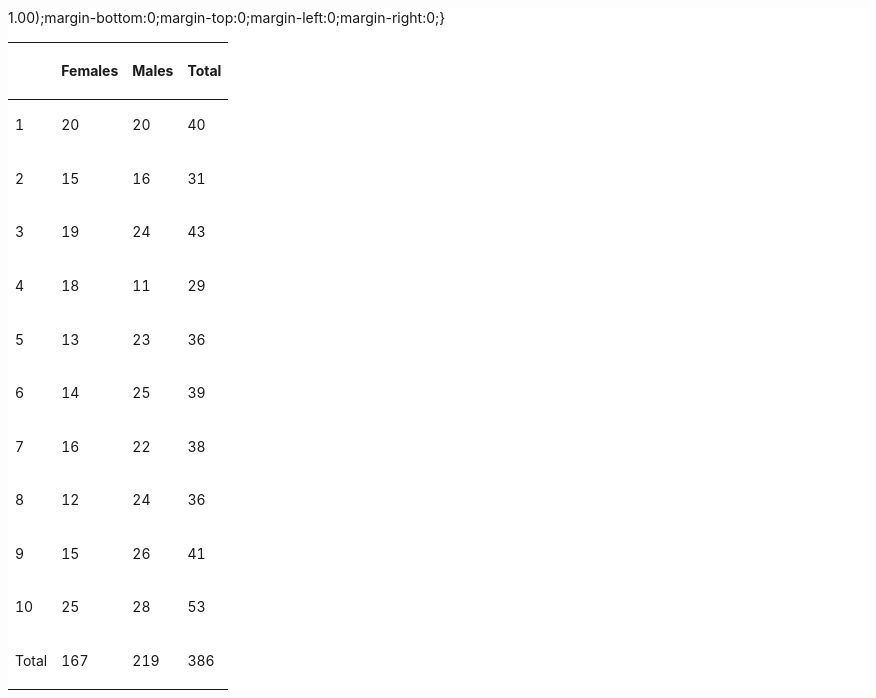 1.00);margin-bottom:0;margin-top:0;margin-left:0;margin-right:0;}</style><table data-quarto-disable-processing='true' class='cl-2f45c430'><thead><tr style="overflow-wrap:break-word;"><th class="cl-2f297992"><p class="cl-2f29136c"><span class="cl-2f11cbe4"> </span></p></th><th class="cl-2f2979b0"><p class="cl-2f291394"><span class="cl-2f11cbe4">Females</span></p></th><th class="cl-2f2979ba"><p class="cl-2f291394"><span class="cl-2f11cbe4">Males</span></p></th><th class="cl-2f2979c4"><p class="cl-2f291394"><span class="cl-2f11cbe4">Total</span></p></th></tr></thead><tbody><tr style="overflow-wrap:break-word;"><td class="cl-2f2979ce"><p class="cl-2f29136c"><span class="cl-2f11cbe4">1</span></p></td><td class="cl-2f2979d8"><p class="cl-2f291394"><span class="cl-2f11cbe4">20</span></p></td><td class="cl-2f2979e2"><p class="cl-2f291394"><span class="cl-2f11cbe4">20</span></p></td><td class="cl-2f2979ec"><p class="cl-2f291394"><span class="cl-2f11cbe4">40</span></p></td></tr><tr style="overflow-wrap:break-word;"><td class="cl-2f2979f6"><p class="cl-2f29136c"><span class="cl-2f11cbe4">2</span></p></td><td class="cl-2f297a00"><p class="cl-2f291394"><span class="cl-2f11cbe4">15</span></p></td><td class="cl-2f297a0a"><p class="cl-2f291394"><span class="cl-2f11cbe4">16</span></p></td><td class="cl-2f297a0b"><p class="cl-2f291394"><span class="cl-2f11cbe4">31</span></p></td></tr><tr style="overflow-wrap:break-word;"><td class="cl-2f2979f6"><p class="cl-2f29136c"><span class="cl-2f11cbe4">3</span></p></td><td class="cl-2f297a00"><p class="cl-2f291394"><span class="cl-2f11cbe4">19</span></p></td><td class="cl-2f297a0a"><p class="cl-2f291394"><span class="cl-2f11cbe4">24</span></p></td><td class="cl-2f297a0b"><p class="cl-2f291394"><span class="cl-2f11cbe4">43</span></p></td></tr><tr style="overflow-wrap:break-word;"><td class="cl-2f2979ce"><p class="cl-2f29136c"><span class="cl-2f11cbe4">4</span></p></td><td class="cl-2f2979d8"><p class="cl-2f291394"><span class="cl-2f11cbe4">18</span></p></td><td class="cl-2f2979e2"><p class="cl-2f291394"><span class="cl-2f11cbe4">11</span></p></td><td class="cl-2f2979ec"><p class="cl-2f291394"><span class="cl-2f11cbe4">29</span></p></td></tr><tr style="overflow-wrap:break-word;"><td class="cl-2f2979f6"><p class="cl-2f29136c"><span class="cl-2f11cbe4">5</span></p></td><td class="cl-2f297a00"><p class="cl-2f291394"><span class="cl-2f11cbe4">13</span></p></td><td class="cl-2f297a0a"><p class="cl-2f291394"><span class="cl-2f11cbe4">23</span></p></td><td class="cl-2f297a0b"><p class="cl-2f291394"><span class="cl-2f11cbe4">36</span></p></td></tr><tr style="overflow-wrap:break-word;"><td class="cl-2f2979f6"><p class="cl-2f29136c"><span class="cl-2f11cbe4">6</span></p></td><td class="cl-2f297a00"><p class="cl-2f291394"><span class="cl-2f11cbe4">14</span></p></td><td class="cl-2f297a0a"><p class="cl-2f291394"><span class="cl-2f11cbe4">25</span></p></td><td class="cl-2f297a0b"><p class="cl-2f291394"><span class="cl-2f11cbe4">39</span></p></td></tr><tr style="overflow-wrap:break-word;"><td class="cl-2f2979f6"><p class="cl-2f29136c"><span class="cl-2f11cbe4">7</span></p></td><td class="cl-2f297a00"><p class="cl-2f291394"><span class="cl-2f11cbe4">16</span></p></td><td class="cl-2f297a0a"><p class="cl-2f291394"><span class="cl-2f11cbe4">22</span></p></td><td class="cl-2f297a0b"><p class="cl-2f291394"><span class="cl-2f11cbe4">38</span></p></td></tr><tr style="overflow-wrap:break-word;"><td class="cl-2f2979f6"><p class="cl-2f29136c"><span class="cl-2f11cbe4">8</span></p></td><td class="cl-2f297a00"><p class="cl-2f291394"><span class="cl-2f11cbe4">12</span></p></td><td class="cl-2f297a0a"><p class="cl-2f291394"><span class="cl-2f11cbe4">24</span></p></td><td class="cl-2f297a0b"><p class="cl-2f291394"><span class="cl-2f11cbe4">36</span></p></td></tr><tr style="overflow-wrap:break-word;"><td class="cl-2f2979ce"><p class="cl-2f29136c"><span class="cl-2f11cbe4">9</span></p></td><td class="cl-2f2979d8"><p class="cl-2f291394"><span class="cl-2f11cbe4">15</span></p></td><td class="cl-2f2979e2"><p class="cl-2f291394"><span class="cl-2f11cbe4">26</span></p></td><td class="cl-2f2979ec"><p class="cl-2f291394"><span class="cl-2f11cbe4">41</span></p></td></tr><tr style="overflow-wrap:break-word;"><td class="cl-2f2979f6"><p class="cl-2f29136c"><span class="cl-2f11cbe4">10</span></p></td><td class="cl-2f297a00"><p class="cl-2f291394"><span class="cl-2f11cbe4">25</span></p></td><td class="cl-2f297a0a"><p class="cl-2f291394"><span class="cl-2f11cbe4">28</span></p></td><td class="cl-2f297a0b"><p class="cl-2f291394"><span class="cl-2f11cbe4">53</span></p></td></tr><tr style="overflow-wrap:break-word;"><td class="cl-2f297a14"><p class="cl-2f29136c"><span class="cl-2f11cbe4">Total</span></p></td><td class="cl-2f297a28"><p class="cl-2f291394"><span class="cl-2f11cbe4">167</span></p></td><td class="cl-2f297a29"><p class="cl-2f291394"><span class="cl-2f11cbe4">219</span></p></td><td class="cl-2f297a32"><p class="cl-2f291394"><span class="cl-2f11cbe4">386</span></p></td></tr></tbody></table></div>
